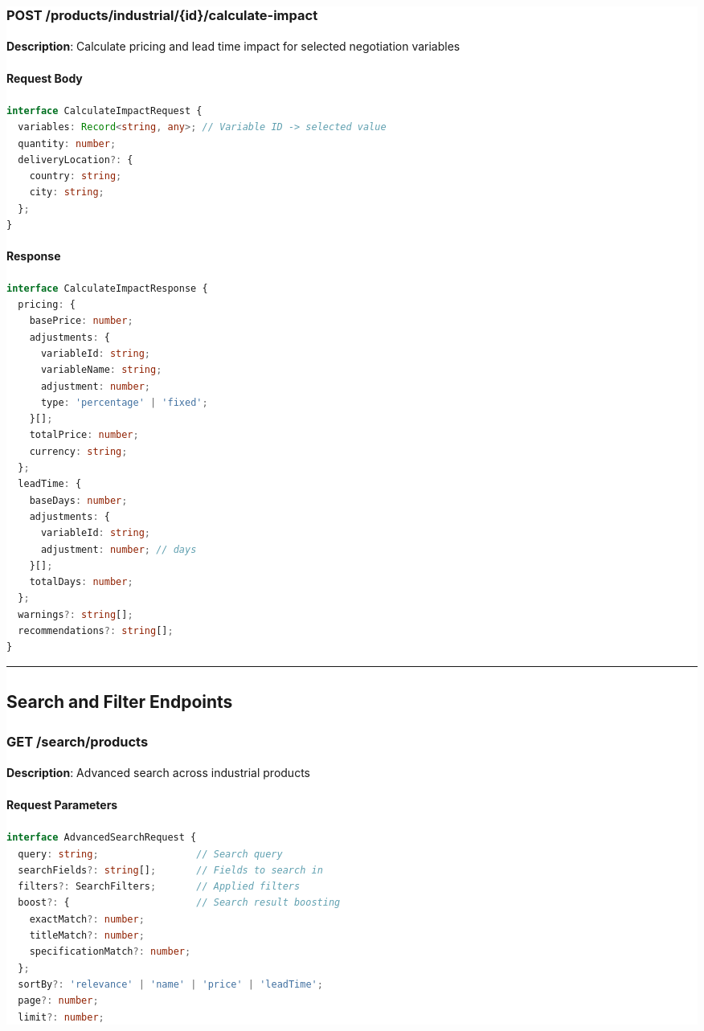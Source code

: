 ### POST /products/industrial/{id}/calculate-impact
**Description**: Calculate pricing and lead time impact for selected negotiation variables

#### Request Body
```typescript
interface CalculateImpactRequest {
  variables: Record<string, any>; // Variable ID -> selected value
  quantity: number;
  deliveryLocation?: {
    country: string;
    city: string;
  };
}
```

#### Response
```typescript
interface CalculateImpactResponse {
  pricing: {
    basePrice: number;
    adjustments: {
      variableId: string;
      variableName: string;
      adjustment: number;
      type: 'percentage' | 'fixed';
    }[];
    totalPrice: number;
    currency: string;
  };
  leadTime: {
    baseDays: number;
    adjustments: {
      variableId: string;
      adjustment: number; // days
    }[];
    totalDays: number;
  };
  warnings?: string[];
  recommendations?: string[];
}
```

---

## Search and Filter Endpoints

### GET /search/products
**Description**: Advanced search across industrial products

#### Request Parameters
```typescript
interface AdvancedSearchRequest {
  query: string;                 // Search query
  searchFields?: string[];       // Fields to search in
  filters?: SearchFilters;       // Applied filters
  boost?: {                      // Search result boosting
    exactMatch?: number;
    titleMatch?: number;
    specificationMatch?: number;
  };
  sortBy?: 'relevance' | 'name' | 'price' | 'leadTime';
  page?: number;
  limit?: number;
```